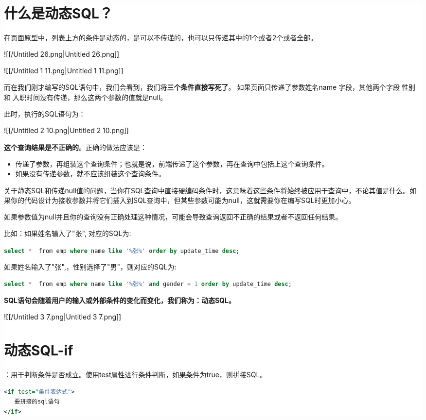 # 什么是动态SQL？

在页面原型中，列表上方的条件是动态的，是可以不传递的，也可以只传递其中的1个或者2个或者全部。

![[/Untitled 26.png|Untitled 26.png]]

  

![[/Untitled 1 11.png|Untitled 1 11.png]]

  

而在我们刚才编写的SQL语句中，我们会看到，我们将**三个条件直接写死了**。 如果页面只传递了参数姓名name 字段，其他两个字段 性别 和 入职时间没有传递，那么这两个参数的值就是null。

  

此时，执行的SQL语句为：

![[/Untitled 2 10.png|Untitled 2 10.png]]

  

**这个查询结果是不正确的**。正确的做法应该是：

- 传递了参数，再组装这个查询条件；也就是说，前端传递了这个参数，再在查询中包括上这个查询条件。
- 如果没有传递参数，就不应该组装这个查询条件。

  

关于静态SQL和传递null值的问题，当你在SQL查询中直接硬编码条件时，这意味着这些条件将始终被应用于查询中，不论其值是什么。如果你的代码设计为接收参数并将它们插入到SQL查询中，但某些参数可能为null，这就需要你在编写SQL时更加小心。

如果参数值为null并且你的查询没有正确处理这种情况，可能会导致查询返回不正确的结果或者不返回任何结果。

比如：如果姓名输入了"张", 对应的SQL为:

```SQL
select *  from emp where name like '%张%' order by update_time desc;
```

如果姓名输入了"张",，性别选择了"男"，则对应的SQL为:

```SQL
select *  from emp where name like '%张%' and gender = 1 order by update_time desc;
```

**SQL语句会随着用户的输入或外部条件的变化而变化，我们称为：动态SQL。**

![[/Untitled 3 7.png|Untitled 3 7.png]]

  

# 动态SQL-if

<if>：用于判断条件是否成立。使用test属性进行条件判断，如果条件为true，则拼接SQL。

```XML
<if test="条件表达式">
   要拼接的sql语句
</if>
```
